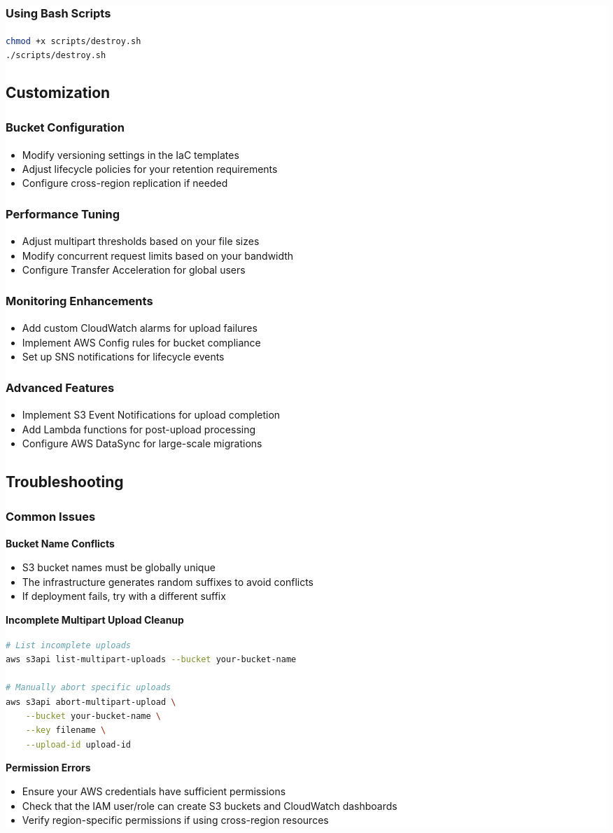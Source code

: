 ### Using Bash Scripts
```bash
chmod +x scripts/destroy.sh
./scripts/destroy.sh
```

## Customization

### Bucket Configuration
- Modify versioning settings in the IaC templates
- Adjust lifecycle policies for your retention requirements
- Configure cross-region replication if needed

### Performance Tuning
- Adjust multipart thresholds based on your file sizes
- Modify concurrent request limits based on your bandwidth
- Configure Transfer Acceleration for global users

### Monitoring Enhancements
- Add custom CloudWatch alarms for upload failures
- Implement AWS Config rules for bucket compliance
- Set up SNS notifications for lifecycle events

### Advanced Features
- Implement S3 Event Notifications for upload completion
- Add Lambda functions for post-upload processing
- Configure AWS DataSync for large-scale migrations

## Troubleshooting

### Common Issues

**Bucket Name Conflicts**
- S3 bucket names must be globally unique
- The infrastructure generates random suffixes to avoid conflicts
- If deployment fails, try with a different suffix

**Incomplete Multipart Upload Cleanup**
```bash
# List incomplete uploads
aws s3api list-multipart-uploads --bucket your-bucket-name

# Manually abort specific uploads
aws s3api abort-multipart-upload \
    --bucket your-bucket-name \
    --key filename \
    --upload-id upload-id
```

**Permission Errors**
- Ensure your AWS credentials have sufficient permissions
- Check that the IAM user/role can create S3 buckets and CloudWatch dashboards
- Verify region-specific permissions if using cross-region resources
